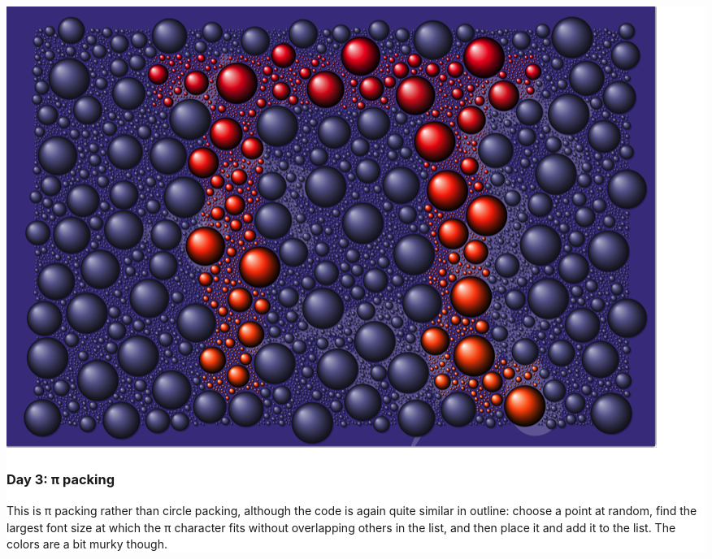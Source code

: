 ![image label](/assets/images/piday/pi-reds-balls-wet-800.png)

### Day 3: π packing

This is π packing rather than circle packing, although the code is again quite similar in outline: choose a point at random, find the largest font size at which the π character fits without overlapping others in the list, and then place it and add it to the list. The colors are a bit murky though.
